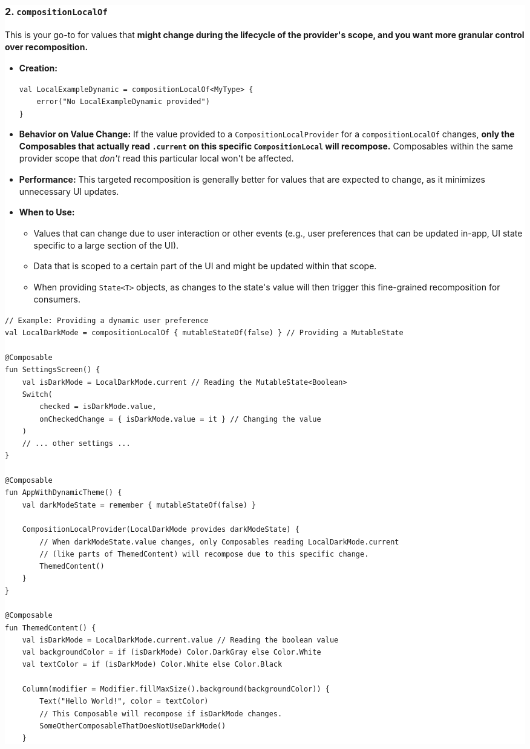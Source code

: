 ### 2. `compositionLocalOf`

This is your go-to for values that **might change during the lifecycle of the provider's scope, and you want more granular control over recomposition.**

- **Creation:**

    ```
    val LocalExampleDynamic = compositionLocalOf<MyType> {
        error("No LocalExampleDynamic provided")
    }
    ```

- **Behavior on Value Change:** If the value provided to a `CompositionLocalProvider` for a `compositionLocalOf` changes, **only the Composables that actually read `.current` on this specific `CompositionLocal` will recompose.** Composables within the same provider scope that _don't_ read this particular local won't be affected.

- **Performance:** This targeted recomposition is generally better for values that are expected to change, as it minimizes unnecessary UI updates.

- **When to Use:**

    - Values that can change due to user interaction or other events (e.g., user preferences that can be updated in-app, UI state specific to a large section of the UI).

    - Data that is scoped to a certain part of the UI and might be updated within that scope.

    - When providing `State<T>` objects, as changes to the state's value will then trigger this fine-grained recomposition for consumers.


```
// Example: Providing a dynamic user preference
val LocalDarkMode = compositionLocalOf { mutableStateOf(false) } // Providing a MutableState

@Composable
fun SettingsScreen() {
    val isDarkMode = LocalDarkMode.current // Reading the MutableState<Boolean>
    Switch(
        checked = isDarkMode.value,
        onCheckedChange = { isDarkMode.value = it } // Changing the value
    )
    // ... other settings ...
}

@Composable
fun AppWithDynamicTheme() {
    val darkModeState = remember { mutableStateOf(false) }

    CompositionLocalProvider(LocalDarkMode provides darkModeState) {
        // When darkModeState.value changes, only Composables reading LocalDarkMode.current
        // (like parts of ThemedContent) will recompose due to this specific change.
        ThemedContent()
    }
}

@Composable
fun ThemedContent() {
    val isDarkMode = LocalDarkMode.current.value // Reading the boolean value
    val backgroundColor = if (isDarkMode) Color.DarkGray else Color.White
    val textColor = if (isDarkMode) Color.White else Color.Black

    Column(modifier = Modifier.fillMaxSize().background(backgroundColor)) {
        Text("Hello World!", color = textColor)
        // This Composable will recompose if isDarkMode changes.
        SomeOtherComposableThatDoesNotUseDarkMode()
    }
```